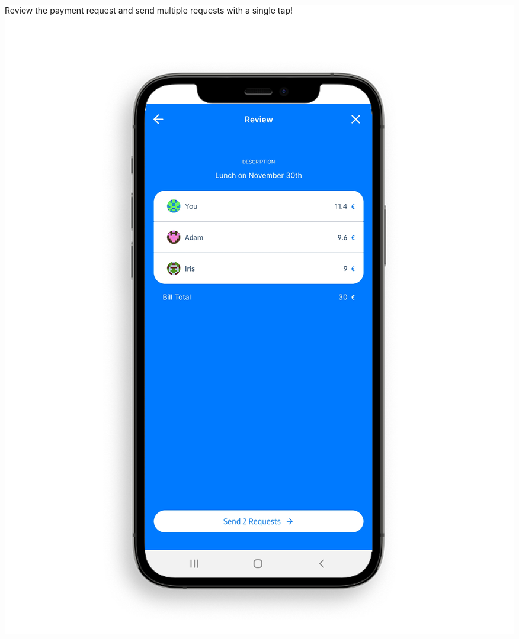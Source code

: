 Review the payment request and send multiple requests with a single tap!

<center><div class="lightgallery"><a data-sub-html="Split Request - Review" href="../../assets/images/app_user_guide/v1.11/split_request_review.png"><img class="app_guide_img" src="../../assets/images/app_user_guide/v1.11/split_request_review.png"></a></div></center>
